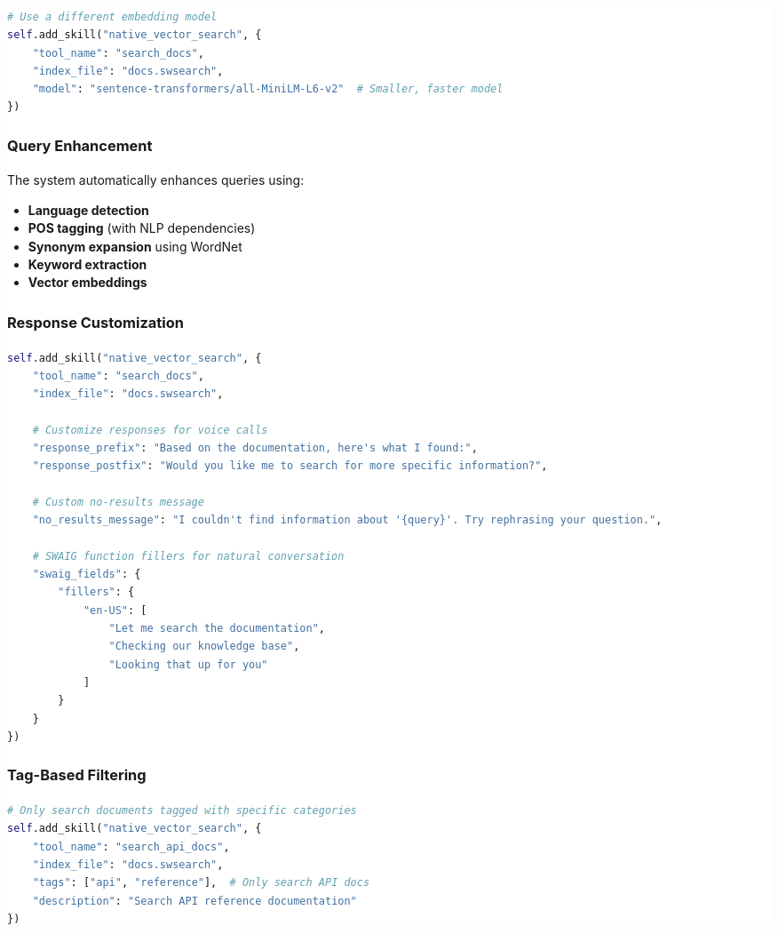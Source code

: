 ```python
# Use a different embedding model
self.add_skill("native_vector_search", {
    "tool_name": "search_docs",
    "index_file": "docs.swsearch",
    "model": "sentence-transformers/all-MiniLM-L6-v2"  # Smaller, faster model
})
```

### Query Enhancement

The system automatically enhances queries using:
- **Language detection**
- **POS tagging** (with NLP dependencies)
- **Synonym expansion** using WordNet
- **Keyword extraction**
- **Vector embeddings**

### Response Customization

```python
self.add_skill("native_vector_search", {
    "tool_name": "search_docs",
    "index_file": "docs.swsearch",
    
    # Customize responses for voice calls
    "response_prefix": "Based on the documentation, here's what I found:",
    "response_postfix": "Would you like me to search for more specific information?",
    
    # Custom no-results message
    "no_results_message": "I couldn't find information about '{query}'. Try rephrasing your question.",
    
    # SWAIG function fillers for natural conversation
    "swaig_fields": {
        "fillers": {
            "en-US": [
                "Let me search the documentation",
                "Checking our knowledge base",
                "Looking that up for you"
            ]
        }
    }
})
```

### Tag-Based Filtering

```python
# Only search documents tagged with specific categories
self.add_skill("native_vector_search", {
    "tool_name": "search_api_docs",
    "index_file": "docs.swsearch", 
    "tags": ["api", "reference"],  # Only search API docs
    "description": "Search API reference documentation"
})
```
